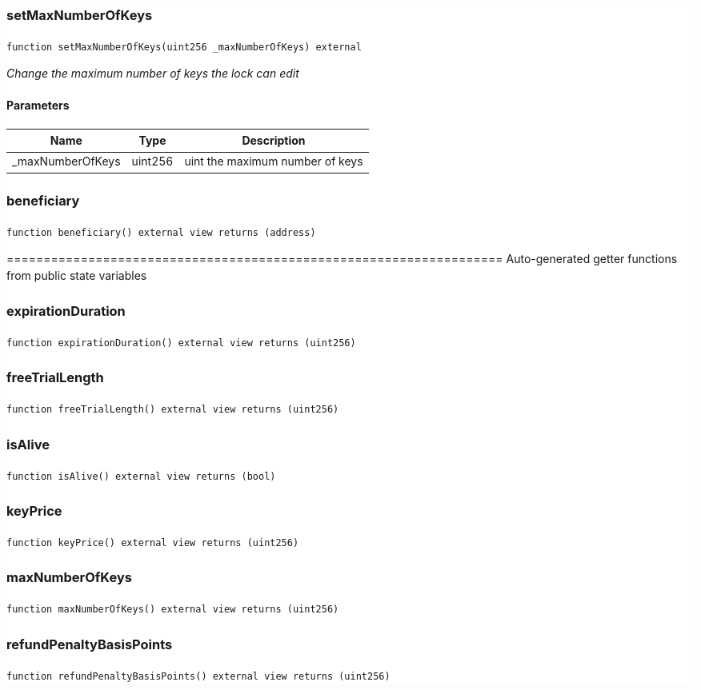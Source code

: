 ### setMaxNumberOfKeys

```solidity
function setMaxNumberOfKeys(uint256 _maxNumberOfKeys) external
```

_Change the maximum number of keys the lock can edit_

#### Parameters

| Name              | Type    | Description                     |
| ----------------- | ------- | ------------------------------- |
| \_maxNumberOfKeys | uint256 | uint the maximum number of keys |

### beneficiary

```solidity
function beneficiary() external view returns (address)
```

===================================================================
Auto-generated getter functions from public state variables

### expirationDuration

```solidity
function expirationDuration() external view returns (uint256)
```

### freeTrialLength

```solidity
function freeTrialLength() external view returns (uint256)
```

### isAlive

```solidity
function isAlive() external view returns (bool)
```

### keyPrice

```solidity
function keyPrice() external view returns (uint256)
```

### maxNumberOfKeys

```solidity
function maxNumberOfKeys() external view returns (uint256)
```

### refundPenaltyBasisPoints

```solidity
function refundPenaltyBasisPoints() external view returns (uint256)
```
